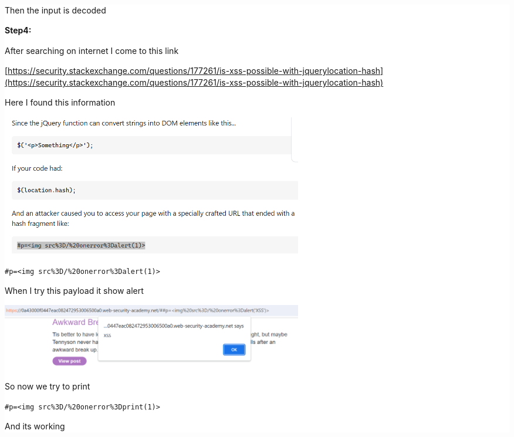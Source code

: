 Then the input is decoded

**Step4:**

After searching on internet I come to this link

[https://security.stackexchange.com/questions/177261/is-xss-possible-with-jquerylocation-hash](https://security.stackexchange.com/questions/177261/is-xss-possible-with-jquerylocation-hash)

Here I found this information

<img src="images/image21.png" alt="third" width="500">

`#p=<img src%3D/%20onerror%3Dalert(1)>`

When I try this payload it show alert

<img src="images/image22.png" alt="third" width="500">

So now we try to print

`#p=<img src%3D/%20onerror%3Dprint(1)>`

And its working
